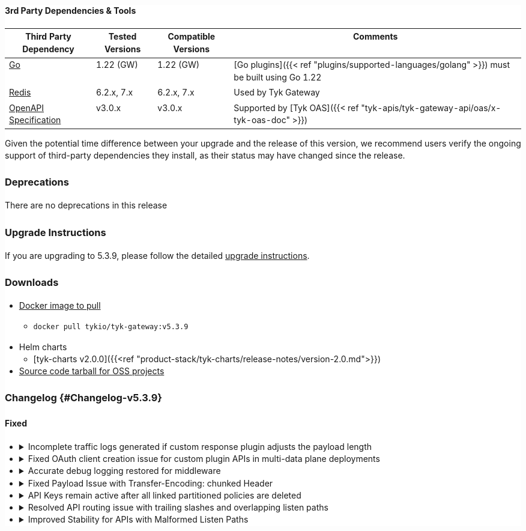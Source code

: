 #### 3rd Party Dependencies & Tools


| Third Party Dependency                                        | Tested Versions       | Compatible Versions   | Comments                                                                                   |
| ------------------------------------------------------------- | --------------------- | --------------------- | ------------------------------------------------------------------------------------------ |
| [Go](https://go.dev/dl/)                                      |  1.22 (GW)            |  1.22 (GW)            | [Go plugins]({{< ref "plugins/supported-languages/golang" >}}) must be built using Go 1.22 |
| [Redis](https://redis.io/download/)                           | 6.2.x, 7.x            | 6.2.x, 7.x            | Used by Tyk Gateway                                                                        |
| [OpenAPI Specification](https://spec.openapis.org/oas/v3.0.3) | v3.0.x                | v3.0.x                | Supported by [Tyk OAS]({{< ref "tyk-apis/tyk-gateway-api/oas/x-tyk-oas-doc" >}})           |

Given the potential time difference between your upgrade and the release of this version, we recommend users verify the
ongoing support of third-party dependencies they install, as their status may have changed since the release.

### Deprecations

There are no deprecations in this release 

### Upgrade Instructions

If you are upgrading to 5.3.9, please follow the detailed [upgrade instructions](#upgrading-tyk).

### Downloads

- [Docker image to pull](https://hub.docker.com/r/tykio/tyk-gateway/tags?page=&page_size=&ordering=&name=v5.3.9)
  - ```bash
    docker pull tykio/tyk-gateway:v5.3.9
    ```
- Helm charts
  - [tyk-charts v2.0.0]({{<ref "product-stack/tyk-charts/release-notes/version-2.0.md">}})
- [Source code tarball for OSS projects](https://github.com/TykTechnologies/tyk/releases)

### Changelog {#Changelog-v5.3.9}

#### Fixed

<ul>
<li>
<details><summary>Incomplete traffic logs generated if custom response plugin adjusts the payload length</summary></details>
</li>
<li>
<details><summary>Fixed OAuth client creation issue for custom plugin APIs in multi-data plane deployments</summary></details>
</li>
<li>
<details><summary>Accurate debug logging restored for middleware</summary></details>
</li>
<li>
<details><summary>Fixed Payload Issue with Transfer-Encoding: chunked Header</summary></details>
</li>
<li>
<details><summary>API Keys remain active after all linked partitioned policies are deleted</summary></details>
</li>
<li>
<details><summary>Resolved API routing issue with trailing slashes and overlapping listen paths</summary></details>
</li>
<li>
<details><summary>Improved Stability for APIs with Malformed Listen Paths</summary></details>
</li>